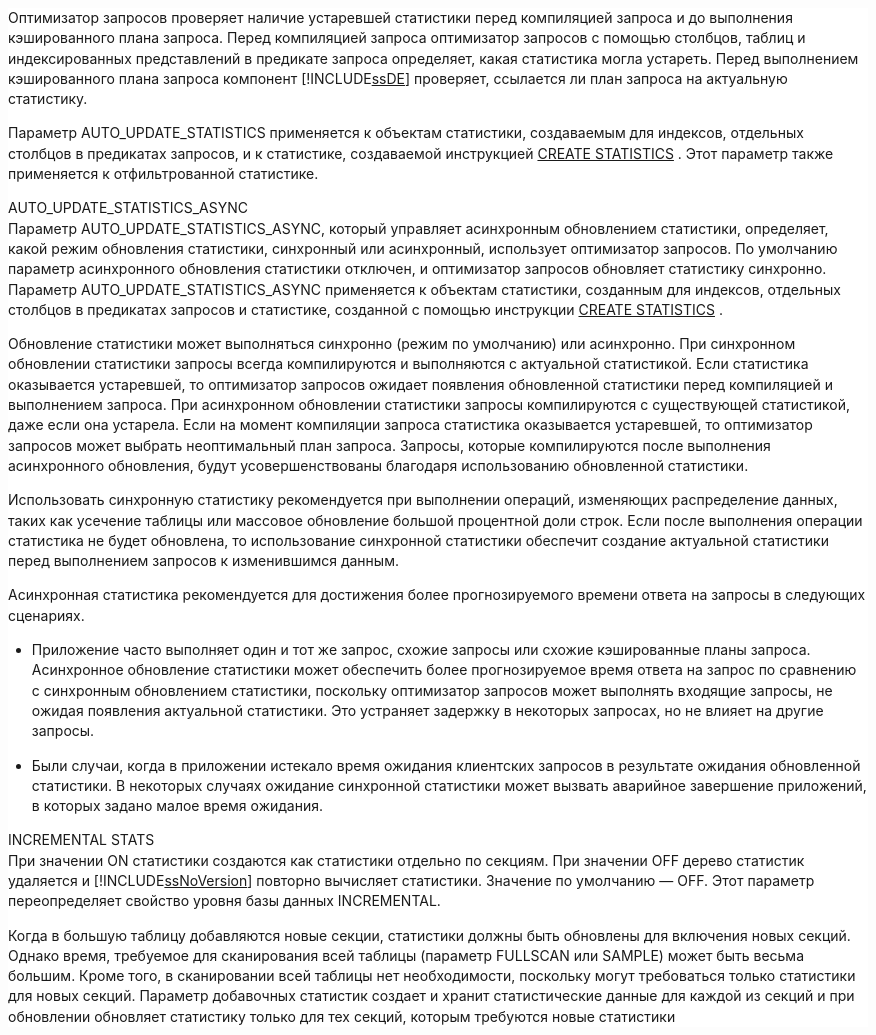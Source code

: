  Оптимизатор запросов проверяет наличие устаревшей статистики перед компиляцией запроса и до выполнения кэшированного плана запроса. Перед компиляцией запроса оптимизатор запросов с помощью столбцов, таблиц и индексированных представлений в предикате запроса определяет, какая статистика могла устареть. Перед выполнением кэшированного плана запроса компонент [!INCLUDE[ssDE](../../../includes/ssde-md.md)] проверяет, ссылается ли план запроса на актуальную статистику.  
  
 Параметр AUTO_UPDATE_STATISTICS применяется к объектам статистики, создаваемым для индексов, отдельных столбцов в предикатах запросов, и к статистике, создаваемой инструкцией [CREATE STATISTICS](/sql/t-sql/statements/create-statistics-transact-sql) . Этот параметр также применяется к отфильтрованной статистике.  
  
 AUTO_UPDATE_STATISTICS_ASYNC  
 Параметр AUTO_UPDATE_STATISTICS_ASYNC, который управляет асинхронным обновлением статистики, определяет, какой режим обновления статистики, синхронный или асинхронный, использует оптимизатор запросов. По умолчанию параметр асинхронного обновления статистики отключен, и оптимизатор запросов обновляет статистику синхронно. Параметр AUTO_UPDATE_STATISTICS_ASYNC применяется к объектам статистики, созданным для индексов, отдельных столбцов в предикатах запросов и статистике, созданной с помощью инструкции [CREATE STATISTICS](/sql/t-sql/statements/create-statistics-transact-sql) .  
  
 Обновление статистики может выполняться синхронно (режим по умолчанию) или асинхронно. При синхронном обновлении статистики запросы всегда компилируются и выполняются с актуальной статистикой. Если статистика оказывается устаревшей, то оптимизатор запросов ожидает появления обновленной статистики перед компиляцией и выполнением запроса. При асинхронном обновлении статистики запросы компилируются с существующей статистикой, даже если она устарела. Если на момент компиляции запроса статистика оказывается устаревшей, то оптимизатор запросов может выбрать неоптимальный план запроса. Запросы, которые компилируются после выполнения асинхронного обновления, будут усовершенствованы благодаря использованию обновленной статистики.  
  
 Использовать синхронную статистику рекомендуется при выполнении операций, изменяющих распределение данных, таких как усечение таблицы или массовое обновление большой процентной доли строк. Если после выполнения операции статистика не будет обновлена, то использование синхронной статистики обеспечит создание актуальной статистики перед выполнением запросов к изменившимся данным.  
  
 Асинхронная статистика рекомендуется для достижения более прогнозируемого времени ответа на запросы в следующих сценариях.  
  
-   Приложение часто выполняет один и тот же запрос, схожие запросы или схожие кэшированные планы запроса. Асинхронное обновление статистики может обеспечить более прогнозируемое время ответа на запрос по сравнению с синхронным обновлением статистики, поскольку оптимизатор запросов может выполнять входящие запросы, не ожидая появления актуальной статистики. Это устраняет задержку в некоторых запросах, но не влияет на другие запросы.  
  
-   Были случаи, когда в приложении истекало время ожидания клиентских запросов в результате ожидания обновленной статистики. В некоторых случаях ожидание синхронной статистики может вызвать аварийное завершение приложений, в которых задано малое время ожидания.  
  
 INCREMENTAL STATS  
 При значении ON статистики создаются как статистики отдельно по секциям. При значении OFF дерево статистик удаляется и [!INCLUDE[ssNoVersion](../../../includes/ssnoversion-md.md)] повторно вычисляет статистики. Значение по умолчанию — OFF. Этот параметр переопределяет свойство уровня базы данных INCREMENTAL.  
  
 Когда в большую таблицу добавляются новые секции, статистики должны быть обновлены для включения новых секций. Однако время, требуемое для сканирования всей таблицы (параметр FULLSCAN или SAMPLE) может быть весьма большим. Кроме того, в сканировании всей таблицы нет необходимости, поскольку могут требоваться только статистики для новых секций. Параметр добавочных статистик создает и хранит статистические данные для каждой из секций и при обновлении обновляет статистику только для тех секций, которым требуются новые статистики  
  